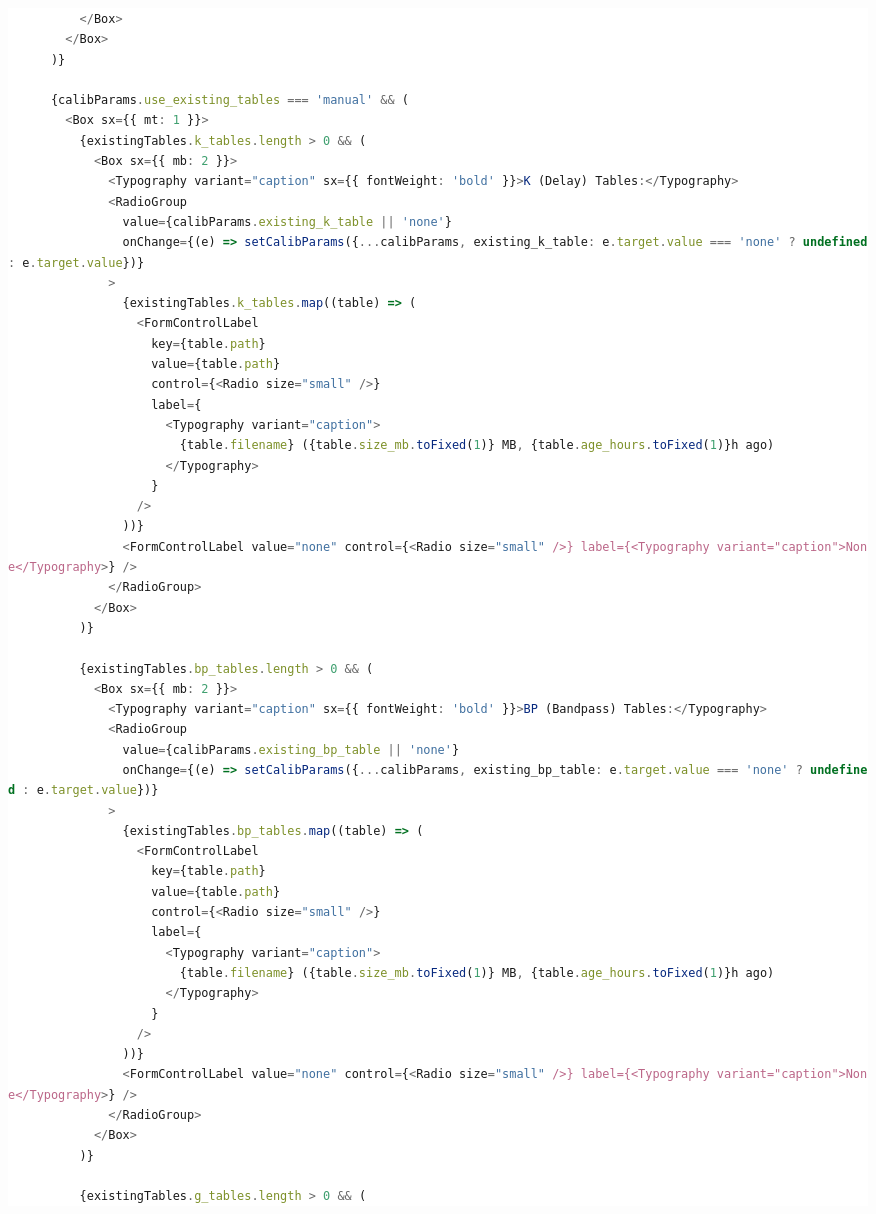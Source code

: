 ```typescript
          </Box>
        </Box>
      )}
      
      {calibParams.use_existing_tables === 'manual' && (
        <Box sx={{ mt: 1 }}>
          {existingTables.k_tables.length > 0 && (
            <Box sx={{ mb: 2 }}>
              <Typography variant="caption" sx={{ fontWeight: 'bold' }}>K (Delay) Tables:</Typography>
              <RadioGroup
                value={calibParams.existing_k_table || 'none'}
                onChange={(e) => setCalibParams({...calibParams, existing_k_table: e.target.value === 'none' ? undefined : e.target.value})}
              >
                {existingTables.k_tables.map((table) => (
                  <FormControlLabel
                    key={table.path}
                    value={table.path}
                    control={<Radio size="small" />}
                    label={
                      <Typography variant="caption">
                        {table.filename} ({table.size_mb.toFixed(1)} MB, {table.age_hours.toFixed(1)}h ago)
                      </Typography>
                    }
                  />
                ))}
                <FormControlLabel value="none" control={<Radio size="small" />} label={<Typography variant="caption">None</Typography>} />
              </RadioGroup>
            </Box>
          )}
          
          {existingTables.bp_tables.length > 0 && (
            <Box sx={{ mb: 2 }}>
              <Typography variant="caption" sx={{ fontWeight: 'bold' }}>BP (Bandpass) Tables:</Typography>
              <RadioGroup
                value={calibParams.existing_bp_table || 'none'}
                onChange={(e) => setCalibParams({...calibParams, existing_bp_table: e.target.value === 'none' ? undefined : e.target.value})}
              >
                {existingTables.bp_tables.map((table) => (
                  <FormControlLabel
                    key={table.path}
                    value={table.path}
                    control={<Radio size="small" />}
                    label={
                      <Typography variant="caption">
                        {table.filename} ({table.size_mb.toFixed(1)} MB, {table.age_hours.toFixed(1)}h ago)
                      </Typography>
                    }
                  />
                ))}
                <FormControlLabel value="none" control={<Radio size="small" />} label={<Typography variant="caption">None</Typography>} />
              </RadioGroup>
            </Box>
          )}
          
          {existingTables.g_tables.length > 0 && (
```